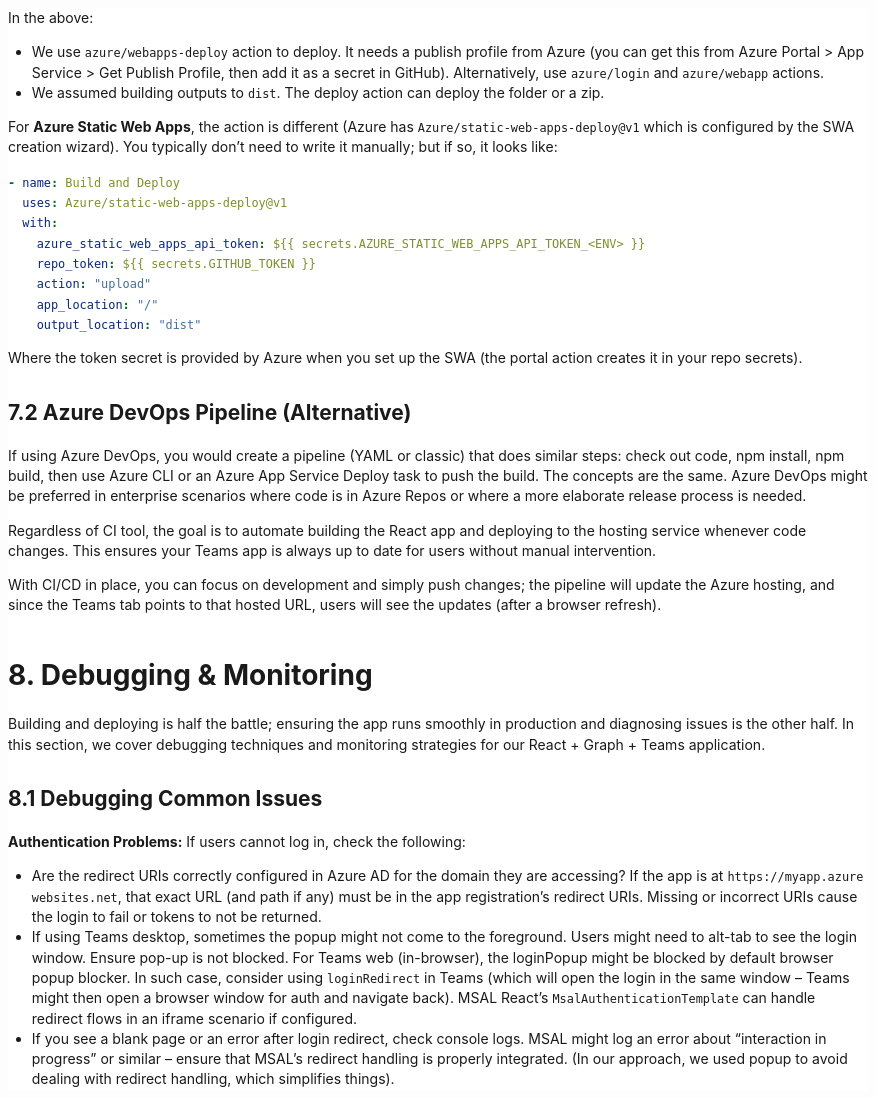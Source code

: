 In the above:

- We use `azure/webapps-deploy` action to deploy. It needs a publish profile from Azure (you can get this from Azure Portal > App Service > Get Publish Profile, then add it as a secret in GitHub). Alternatively, use `azure/login` and `azure/webapp` actions.
- We assumed building outputs to `dist`. The deploy action can deploy the folder or a zip.

For **Azure Static Web Apps**, the action is different (Azure has `Azure/static-web-apps-deploy@v1` which is configured by the SWA creation wizard). You typically don’t need to write it manually; but if so, it looks like:

```yaml
- name: Build and Deploy
  uses: Azure/static-web-apps-deploy@v1
  with:
    azure_static_web_apps_api_token: ${{ secrets.AZURE_STATIC_WEB_APPS_API_TOKEN_<ENV> }}
    repo_token: ${{ secrets.GITHUB_TOKEN }}
    action: "upload"
    app_location: "/"
    output_location: "dist"
```

Where the token secret is provided by Azure when you set up the SWA (the portal action creates it in your repo secrets).

## 7.2 Azure DevOps Pipeline (Alternative)

If using Azure DevOps, you would create a pipeline (YAML or classic) that does similar steps: check out code, npm install, npm build, then use Azure CLI or an Azure App Service Deploy task to push the build. The concepts are the same. Azure DevOps might be preferred in enterprise scenarios where code is in Azure Repos or where a more elaborate release process is needed.

Regardless of CI tool, the goal is to automate building the React app and deploying to the hosting service whenever code changes. This ensures your Teams app is always up to date for users without manual intervention.

With CI/CD in place, you can focus on development and simply push changes; the pipeline will update the Azure hosting, and since the Teams tab points to that hosted URL, users will see the updates (after a browser refresh).

# 8. Debugging & Monitoring

Building and deploying is half the battle; ensuring the app runs smoothly in production and diagnosing issues is the other half. In this section, we cover debugging techniques and monitoring strategies for our React + Graph + Teams application.

## 8.1 Debugging Common Issues

**Authentication Problems:** If users cannot log in, check the following:

- Are the redirect URIs correctly configured in Azure AD for the domain they are accessing? If the app is at `https://myapp.azurewebsites.net`, that exact URL (and path if any) must be in the app registration’s redirect URIs. Missing or incorrect URIs cause the login to fail or tokens to not be returned.
- If using Teams desktop, sometimes the popup might not come to the foreground. Users might need to alt-tab to see the login window. Ensure pop-up is not blocked. For Teams web (in-browser), the loginPopup might be blocked by default browser popup blocker. In such case, consider using `loginRedirect` in Teams (which will open the login in the same window – Teams might then open a browser window for auth and navigate back). MSAL React’s `MsalAuthenticationTemplate` can handle redirect flows in an iframe scenario if configured.
- If you see a blank page or an error after login redirect, check console logs. MSAL might log an error about “interaction in progress” or similar – ensure that MSAL’s redirect handling is properly integrated. (In our approach, we used popup to avoid dealing with redirect handling, which simplifies things).
